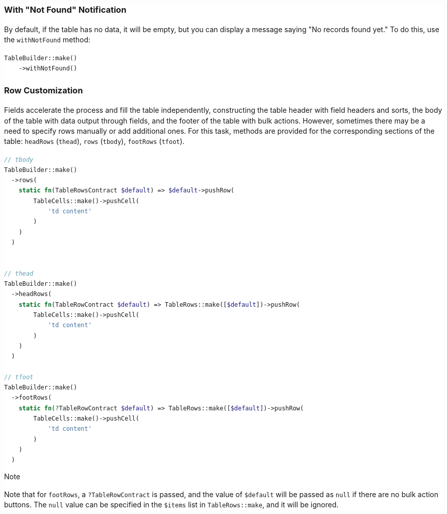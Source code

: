 <a name="not-found"></a>
### With "Not Found" Notification

By default, if the table has no data, it will be empty, but you can display a message saying "No records found yet."
To do this, use the `withNotFound` method:

```php
TableBuilder::make()
    ->withNotFound()
```

<a name="rows"></a>
### Row Customization

Fields accelerate the process and fill the table independently, constructing the table header with field headers and sorts, the body of the table with data output through fields, and the footer of the table with bulk actions. However, sometimes there may be a need to specify rows manually or add additional ones.
For this task, methods are provided for the corresponding sections of the table: `headRows` (`thead`), `rows` (`tbody`), `footRows` (`tfoot`).

```php
// tbody
TableBuilder::make()
  ->rows(
    static fn(TableRowsContract $default) => $default->pushRow(
        TableCells::make()->pushCell(
            'td content'
        )
    )
  )


// thead
TableBuilder::make()
  ->headRows(
    static fn(TableRowContract $default) => TableRows::make([$default])->pushRow(
        TableCells::make()->pushCell(
            'td content'
        )
    )
  )

// tfoot
TableBuilder::make()
  ->footRows(
    static fn(?TableRowContract $default) => TableRows::make([$default])->pushRow(
        TableCells::make()->pushCell(
            'td content'
        )
    )
  )
```
> [!NOTE]
> Note that for `footRows`, a `?TableRowContract` is passed, and the value of `$default` will be passed as `null` if there are no bulk action buttons. The `null` value can be specified in the `$items` list in `TableRows::make`, and it will be ignored.
